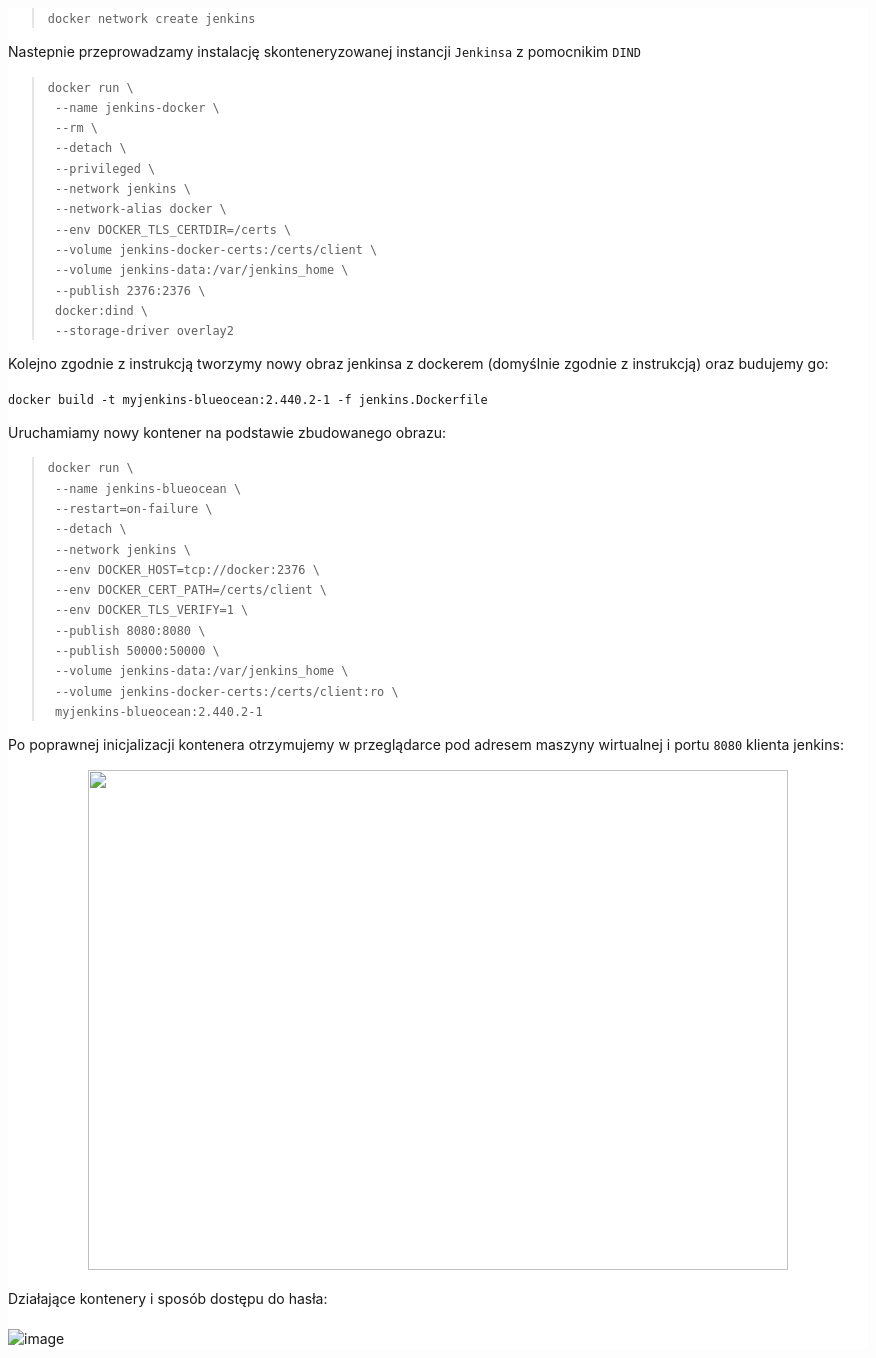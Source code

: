 > ```
> docker network create jenkins
> ```

Nastepnie przeprowadzamy instalację skonteneryzowanej instancji `Jenkinsa` z pomocnikim `DIND`

>```docker
>docker run \
>  --name jenkins-docker \
>  --rm \
>  --detach \
>  --privileged \
>  --network jenkins \
>  --network-alias docker \
>  --env DOCKER_TLS_CERTDIR=/certs \
>  --volume jenkins-docker-certs:/certs/client \
>  --volume jenkins-data:/var/jenkins_home \
>  --publish 2376:2376 \
>  docker:dind \
>  --storage-driver overlay2
>```

Kolejno zgodnie z instrukcją tworzymy nowy obraz jenkinsa z dockerem (domyślnie zgodnie z instrukcją) oraz budujemy go:
```
docker build -t myjenkins-blueocean:2.440.2-1 -f jenkins.Dockerfile
```

Uruchamiamy nowy kontener na podstawie zbudowanego obrazu:
>```docker
>docker run \
>  --name jenkins-blueocean \
>  --restart=on-failure \
>  --detach \
>  --network jenkins \
>  --env DOCKER_HOST=tcp://docker:2376 \
>  --env DOCKER_CERT_PATH=/certs/client \
>  --env DOCKER_TLS_VERIFY=1 \
>  --publish 8080:8080 \
>  --publish 50000:50000 \
>  --volume jenkins-data:/var/jenkins_home \
>  --volume jenkins-docker-certs:/certs/client:ro \
>  myjenkins-blueocean:2.440.2-1
>```

Po poprawnej inicjalizacji kontenera otrzymujemy w przeglądarce pod adresem maszyny wirtualnej i portu `8080` klienta jenkins:

<p align="center">
  <img src="https://github.com/InzynieriaOprogramowaniaAGH/MDO2024_INO/assets/64956354/a0c56520-20fa-44aa-9ad6-4a210648ac16" width="700" height="500"/>
</p>

Działające kontenery i sposób dostępu do hasła:
<br></br>
![image](https://github.com/InzynieriaOprogramowaniaAGH/MDO2024_INO/assets/64956354/469f61c5-5bf2-4056-a730-e5c3718868c8)


















